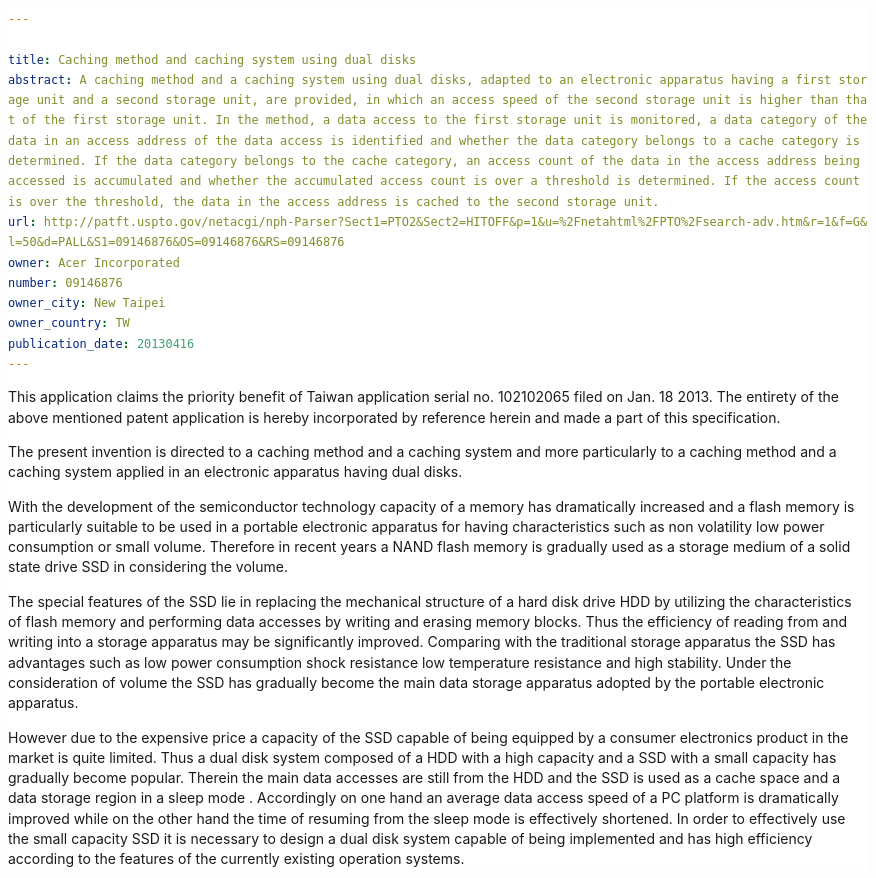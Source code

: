 ```yaml
---

title: Caching method and caching system using dual disks
abstract: A caching method and a caching system using dual disks, adapted to an electronic apparatus having a first storage unit and a second storage unit, are provided, in which an access speed of the second storage unit is higher than that of the first storage unit. In the method, a data access to the first storage unit is monitored, a data category of the data in an access address of the data access is identified and whether the data category belongs to a cache category is determined. If the data category belongs to the cache category, an access count of the data in the access address being accessed is accumulated and whether the accumulated access count is over a threshold is determined. If the access count is over the threshold, the data in the access address is cached to the second storage unit.
url: http://patft.uspto.gov/netacgi/nph-Parser?Sect1=PTO2&Sect2=HITOFF&p=1&u=%2Fnetahtml%2FPTO%2Fsearch-adv.htm&r=1&f=G&l=50&d=PALL&S1=09146876&OS=09146876&RS=09146876
owner: Acer Incorporated
number: 09146876
owner_city: New Taipei
owner_country: TW
publication_date: 20130416
---
```

This application claims the priority benefit of Taiwan application serial no. 102102065 filed on Jan. 18 2013. The entirety of the above mentioned patent application is hereby incorporated by reference herein and made a part of this specification.

The present invention is directed to a caching method and a caching system and more particularly to a caching method and a caching system applied in an electronic apparatus having dual disks.

With the development of the semiconductor technology capacity of a memory has dramatically increased and a flash memory is particularly suitable to be used in a portable electronic apparatus for having characteristics such as non volatility low power consumption or small volume. Therefore in recent years a NAND flash memory is gradually used as a storage medium of a solid state drive SSD in considering the volume.

The special features of the SSD lie in replacing the mechanical structure of a hard disk drive HDD by utilizing the characteristics of flash memory and performing data accesses by writing and erasing memory blocks. Thus the efficiency of reading from and writing into a storage apparatus may be significantly improved. Comparing with the traditional storage apparatus the SSD has advantages such as low power consumption shock resistance low temperature resistance and high stability. Under the consideration of volume the SSD has gradually become the main data storage apparatus adopted by the portable electronic apparatus.

However due to the expensive price a capacity of the SSD capable of being equipped by a consumer electronics product in the market is quite limited. Thus a dual disk system composed of a HDD with a high capacity and a SSD with a small capacity has gradually become popular. Therein the main data accesses are still from the HDD and the SSD is used as a cache space and a data storage region in a sleep mode . Accordingly on one hand an average data access speed of a PC platform is dramatically improved while on the other hand the time of resuming from the sleep mode is effectively shortened. In order to effectively use the small capacity SSD it is necessary to design a dual disk system capable of being implemented and has high efficiency according to the features of the currently existing operation systems.
